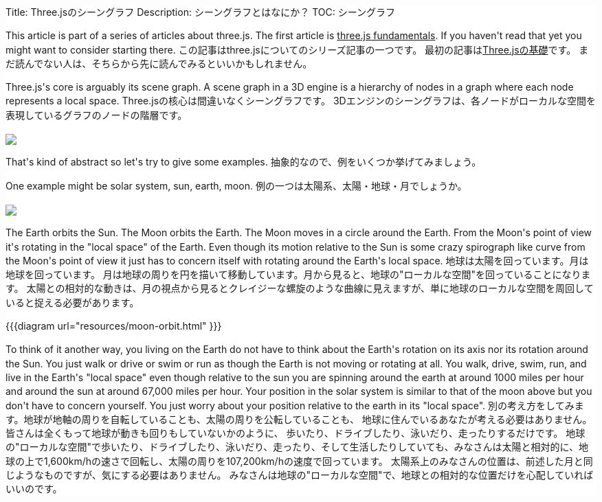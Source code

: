Title: Three.jsのシーングラフ
Description: シーングラフとはなにか？
TOC: シーングラフ

This article is part of a series of articles about three.js. The
first article is [three.js fundamentals](threejs-fundamentals.html). If
you haven't read that yet you might want to consider starting there.
この記事はthree.jsについてのシリーズ記事の一つです。
最初の記事は[Three.jsの基礎](threejs-fundamentals.html)です。
まだ読んでない人は、そちらから先に読んでみるといいかもしれません。

Three.js's core is arguably its scene graph. A scene graph in a 3D
engine is a hierarchy of nodes in a graph where each node represents
a local space.
Three.jsの核心は間違いなくシーングラフです。
3Dエンジンのシーングラフは、各ノードがローカルな空間を表現しているグラフのノードの階層です。

<img src="resources/images/scenegraph-generic.svg" align="center">

That's kind of abstract so let's try to give some examples.
抽象的なので、例をいくつか挙げてみましょう。

One example might be solar system, sun, earth, moon.
例の一つは太陽系、太陽・地球・月でしょうか。

<img src="resources/images/scenegraph-solarsystem.svg" align="center">

The Earth orbits the Sun. The Moon orbits the Earth. The Moon
moves in a circle around the Earth. From the Moon's point of
view it's rotating in the "local space" of the Earth. Even though
its motion relative to the Sun is some crazy spirograph like
curve from the Moon's point of view it just has to concern itself with rotating
around the Earth's local space.
地球は太陽を回っています。月は地球を回っています。
月は地球の周りを円を描いて移動しています。月から見ると、地球の"ローカルな空間"を回っていることになります。
太陽との相対的な動きは、月の視点から見るとクレイジーな螺旋のような曲線に見えますが、単に地球のローカルな空間を周回していると捉える必要があります。

{{{diagram url="resources/moon-orbit.html" }}}

To think of it another way, you living on the Earth do not have to think
about the Earth's rotation on its axis nor its rotation around the
Sun. You just walk or drive or swim or run as though the Earth is
not moving or rotating at all. You walk, drive, swim, run, and live
in the Earth's "local space" even though relative to the sun you are
spinning around the earth at around 1000 miles per hour and around
the sun at around 67,000 miles per hour. Your position in the solar
system is similar to that of the moon above but you don't have to concern
yourself. You just worry about your position relative to the earth in its
"local space".
別の考え方をしてみます。地球が地軸の周りを自転していることも、太陽の周りを公転していることも、
地球に住んでいるあなたが考える必要はありません。
皆さんは全くもって地球が動きも回りもしていないかのように、
歩いたり、ドライブしたり、泳いだり、走ったりするだけです。
地球の"ローカルな空間"で歩いたり、ドライブしたり、泳いだり、走ったり、そして生活したりしていても、みなさんは太陽と相対的に、地球の上で1,600km/hの速さで回転し、太陽の周りを107,200km/hの速度で回っています。
太陽系上のみなさんの位置は、前述した月と同じようなものですが、気にする必要はありません。
みなさんは地球の"ローカルな空間"で、地球との相対的な位置だけを心配していればいいのです。
